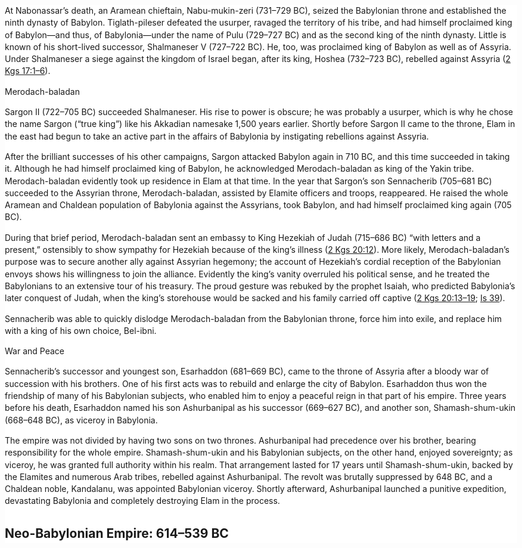 At Nabonassar’s death, an Aramean chieftain, Nabu\-mukin\-zeri (731–729 BC), seized the Babylonian throne and established the ninth dynasty of Babylon. Tiglath\-pileser defeated the usurper, ravaged the territory of his tribe, and had himself proclaimed king of Babylon—and thus, of Babylonia—under the name of Pulu (729–727 BC) and as the second king of the ninth dynasty. Little is known of his short\-lived successor, Shalmaneser V (727–722 BC). He, too, was proclaimed king of Babylon as well as of Assyria. Under Shalmaneser a siege against the kingdom of Israel began, after its king, Hoshea (732–723 BC), rebelled against Assyria ([2 Kgs 17:1–6](https://ref.ly/2Kgs17:1-2Kgs17:6)).

Merodach\-baladan

Sargon II (722–705 BC) succeeded Shalmaneser. His rise to power is obscure; he was probably a usurper, which is why he chose the name Sargon (“true king”) like his Akkadian namesake 1,500 years earlier. Shortly before Sargon II came to the throne, Elam in the east had begun to take an active part in the affairs of Babylonia by instigating rebellions against Assyria.

After the brilliant successes of his other campaigns, Sargon attacked Babylon again in 710 BC, and this time succeeded in taking it. Although he had himself proclaimed king of Babylon, he acknowledged Merodach\-baladan as king of the Yakin tribe. Merodach\-baladan evidently took up residence in Elam at that time. In the year that Sargon’s son Sennacherib (705–681 BC) succeeded to the Assyrian throne, Merodach\-baladan, assisted by Elamite officers and troops, reappeared. He raised the whole Aramean and Chaldean population of Babylonia against the Assyrians, took Babylon, and had himself proclaimed king again (705 BC).

During that brief period, Merodach\-baladan sent an embassy to King Hezekiah of Judah (715–686 BC) “with letters and a present,” ostensibly to show sympathy for Hezekiah because of the king’s illness ([2 Kgs 20:12](https://ref.ly/2Kgs20:12)). More likely, Merodach\-baladan’s purpose was to secure another ally against Assyrian hegemony; the account of Hezekiah’s cordial reception of the Babylonian envoys shows his willingness to join the alliance. Evidently the king’s vanity overruled his political sense, and he treated the Babylonians to an extensive tour of his treasury. The proud gesture was rebuked by the prophet Isaiah, who predicted Babylonia’s later conquest of Judah, when the king’s storehouse would be sacked and his family carried off captive ([2 Kgs 20:13–19](https://ref.ly/2Kgs20:13-2Kgs20:19); [Is 39](https://ref.ly/Isa39:1-Isa39:8)).

Sennacherib was able to quickly dislodge Merodach\-baladan from the Babylonian throne, force him into exile, and replace him with a king of his own choice, Bel\-ibni.

War and Peace

Sennacherib’s successor and youngest son, Esarhaddon (681–669 BC), came to the throne of Assyria after a bloody war of succession with his brothers. One of his first acts was to rebuild and enlarge the city of Babylon. Esarhaddon thus won the friendship of many of his Babylonian subjects, who enabled him to enjoy a peaceful reign in that part of his empire. Three years before his death, Esarhaddon named his son Ashurbanipal as his successor (669–627 BC), and another son, Shamash\-shum\-ukin (668–648 BC), as viceroy in Babylonia.

The empire was not divided by having two sons on two thrones. Ashurbanipal had precedence over his brother, bearing responsibility for the whole empire. Shamash\-shum\-ukin and his Babylonian subjects, on the other hand, enjoyed sovereignty; as viceroy, he was granted full authority within his realm. That arrangement lasted for 17 years until Shamash\-shum\-ukin, backed by the Elamites and numerous Arab tribes, rebelled against Ashurbanipal. The revolt was brutally suppressed by 648 BC, and a Chaldean noble, Kandalanu, was appointed Babylonian viceroy. Shortly afterward, Ashurbanipal launched a punitive expedition, devastating Babylonia and completely destroying Elam in the process.

Neo\-Babylonian Empire: 614–539 BC
----------------------------------
